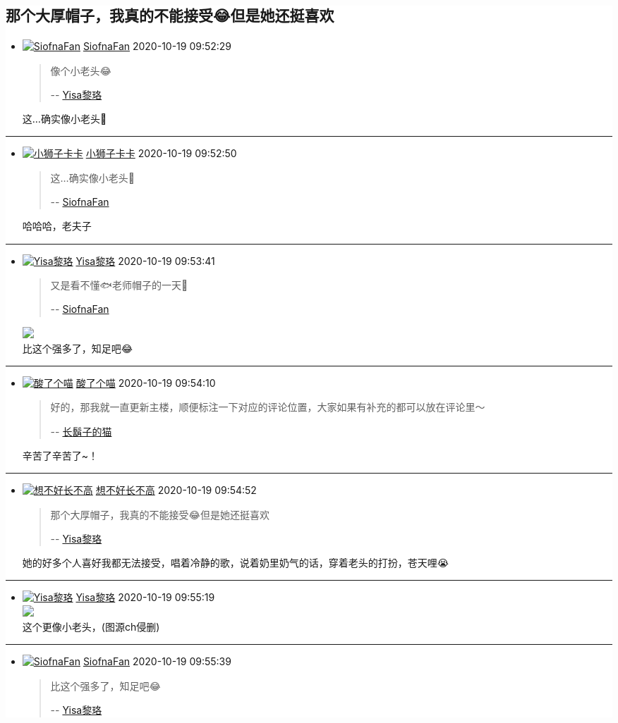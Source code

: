   那个大厚帽子，我真的不能接受😂但是她还挺喜欢  
---
* [![SiofnaFan](../../image/icon/u180076918-2.jpg)](https://www.douban.com/people/180076918/)    [SiofnaFan](https://www.douban.com/people/180076918/)    2020-10-19 09:52:29  
  >像个小老头😂  
  >
  >-- [Yisa黎珞](https://www.douban.com/people/217273308/)  
  
  这…确实像小老头🤣  
---
* [![小狮子卡卡](../../image/icon/u206275528-5.jpg)](https://www.douban.com/people/206275528/)    [小狮子卡卡](https://www.douban.com/people/206275528/)    2020-10-19 09:52:50  
  >这…确实像小老头🤣  
  >
  >-- [SiofnaFan](https://www.douban.com/people/180076918/)  
  
  哈哈哈，老夫子  
---
* [![Yisa黎珞](../../image/icon/u217273308-1.jpg)](https://www.douban.com/people/217273308/)    [Yisa黎珞](https://www.douban.com/people/217273308/)    2020-10-19 09:53:41  
  >又是看不懂🐟老师帽子的一天🤣  
  >
  >-- [SiofnaFan](https://www.douban.com/people/180076918/)  
  
  ![](../../image/richtext/p33527030.jpg)  
  比这个强多了，知足吧😂  
---
* [![酸了个喵](../../image/icon/u3710306-12.jpg)](https://www.douban.com/people/elaine_lui/)    [酸了个喵](https://www.douban.com/people/elaine_lui/)    2020-10-19 09:54:10  
  >好的，那我就一直更新主楼，顺便标注一下对应的评论位置，大家如果有补充的都可以放在评论里～  
  >
  >-- [长鬍子的猫](https://www.douban.com/people/123437301/)  
  
  辛苦了辛苦了~！  
---
* [![想不好长不高](../../image/icon/u4098918-4.jpg)](https://www.douban.com/people/4098918/)    [想不好长不高](https://www.douban.com/people/4098918/)    2020-10-19 09:54:52  
  >那个大厚帽子，我真的不能接受😂但是她还挺喜欢  
  >
  >-- [Yisa黎珞](https://www.douban.com/people/217273308/)  
  
  她的好多个人喜好我都无法接受，唱着冷静的歌，说着奶里奶气的话，穿着老头的打扮，苍天哩😭  
---
* [![Yisa黎珞](../../image/icon/u217273308-1.jpg)](https://www.douban.com/people/217273308/)    [Yisa黎珞](https://www.douban.com/people/217273308/)    2020-10-19 09:55:19  
  ![](../../image/richtext/p33527134.jpg)  
  这个更像小老头，(图源ch侵删)  
---
* [![SiofnaFan](../../image/icon/u180076918-2.jpg)](https://www.douban.com/people/180076918/)    [SiofnaFan](https://www.douban.com/people/180076918/)    2020-10-19 09:55:39  
  >比这个强多了，知足吧😂  
  >
  >-- [Yisa黎珞](https://www.douban.com/people/217273308/)  
  